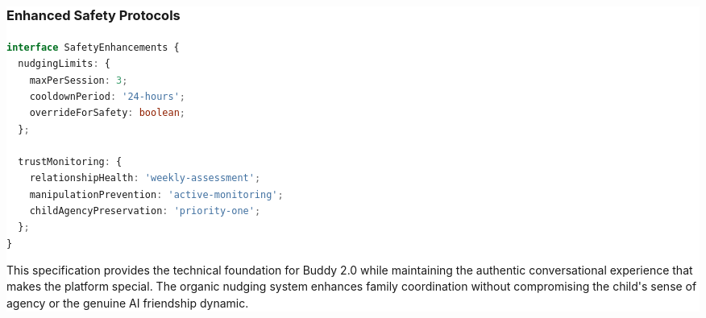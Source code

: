 ```typescript
```

### Enhanced Safety Protocols

```typescript
interface SafetyEnhancements {
  nudgingLimits: {
    maxPerSession: 3;
    cooldownPeriod: '24-hours';
    overrideForSafety: boolean;
  };

  trustMonitoring: {
    relationshipHealth: 'weekly-assessment';
    manipulationPrevention: 'active-monitoring';
    childAgencyPreservation: 'priority-one';
  };
}
```

This specification provides the technical foundation for Buddy 2.0 while maintaining the authentic conversational experience that makes the platform special. The organic nudging system enhances family coordination without compromising the child's sense of agency or the genuine AI friendship dynamic.
